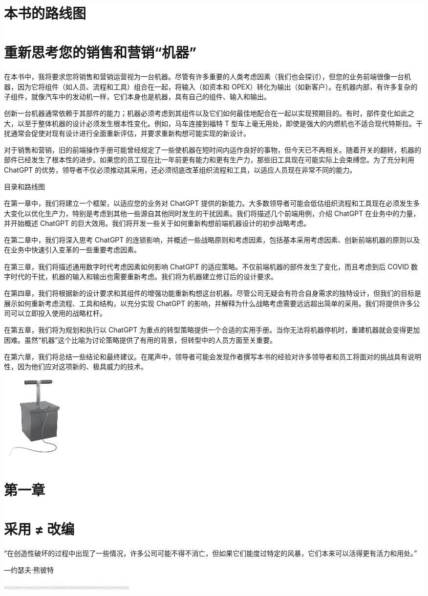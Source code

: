 # 本书的路线图

# 重新思考您的销售和营销“机器”

在本书中，我将要求您将销售和营销运营视为一台机器。尽管有许多重要的人类考虑因素（我们也会探讨），但您的业务前端很像一台机器，因为它将组件（如人员、流程和工具）组合在一起，将输入（如资本和 OPEX）转化为输出（如新客户）。在机器内部，有许多复杂的子组件，就像汽车中的发动机一样，它们本身也是机器，具有自己的组件、输入和输出。

创新一台机器通常依赖于其部件的能力；机器必须考虑到其组件以及它们如何最佳地配合在一起以实现预期目的。有时，部件变化如此之大，以至于整体机器的设计必须发生根本性变化。例如，马车连接到福特 T 型车上毫无用处，即使是强大的内燃机也不适合现代特斯拉。干扰通常会促使对现有设计进行全面重新评估，并要求重新构想可能实现的新设计。

对于销售和营销，旧的前端操作手册可能曾经规定了一些使机器在短时间内运作良好的事物，但今天已不再相关。随着开关的翻转，机器的部件已经发生了根本性的进步。如果您的员工现在比一年前更有能力和更有生产力，那些旧工具现在可能实际上会束缚您。为了充分利用 ChatGPT 的优势，领导者不仅必须推动其采用，还必须彻底改革组织流程和工具，以适应人员现在非常不同的能力。

目录和路线图

在第一章中，我们将建立一个框架，以适应您的业务对 ChatGPT 提供的新能力。大多数领导者可能会低估组织流程和工具现在必须发生多大变化以优化生产力，特别是考虑到其他一些源自其他同时发生的干扰因素。我们将描述几个前端用例，介绍 ChatGPT 在业务中的力量，并开始概述 ChatGPT 的巨大效用。我们将开发一些关于如何重新构想前端机器设计的初步战略考虑。

在第二章中，我们将深入思考 ChatGPT 的连锁影响，并概述一些战略原则和考虑因素，包括基本采用考虑因素、创新前端机器的原则以及在业务中快速引入变革的一些重要考虑因素。

在第三章，我们将描述通用数字时代考虑因素如何影响 ChatGPT 的适应策略。不仅前端机器的部件发生了变化，而且考虑到后 COVID 数字时代的干扰，机器的输入和输出也需要重新考虑。我们将为机器建立修订后的设计要求。

在第四章，我们将根据新的设计要求和其组件的增强功能重新构想这台机器。尽管公司无疑会有符合自身需求的独特设计，但我们的目标是展示如何重新考虑流程、工具和结构，以充分实现 ChatGPT 的影响，并解释为什么战略考虑需要远远超出简单的采用。我们将提供许多公司可以立即投入使用的战略杠杆。

在第五章，我们将为规划和执行以 ChatGPT 为重点的转型策略提供一个合适的实用手册。当你无法将机器停机时，重建机器就会变得更加困难。虽然“机器”这个比喻为讨论策略提供了有用的背景，但转型中的人员方面至关重要。

在第六章，我们将总结一些结论和最终建议。在尾声中，领导者可能会发现作者撰写本书的经验对许多领导者和员工将面对的挑战具有说明性，因为他们应对这项新的、极具威力的技术。


![](img/cgpt-stg-b2b-trans-comm.jpg)

# 第一章

# 采用 ≠ 改编

“在创造性破坏的过程中出现了一些情况，许多公司可能不得不消亡，但如果它们能度过特定的风暴，它们本来可以活得更有活力和用处。”

—约瑟夫·熊彼特

![](img/cgpt-stg-b2b-trans-line.jpg)
